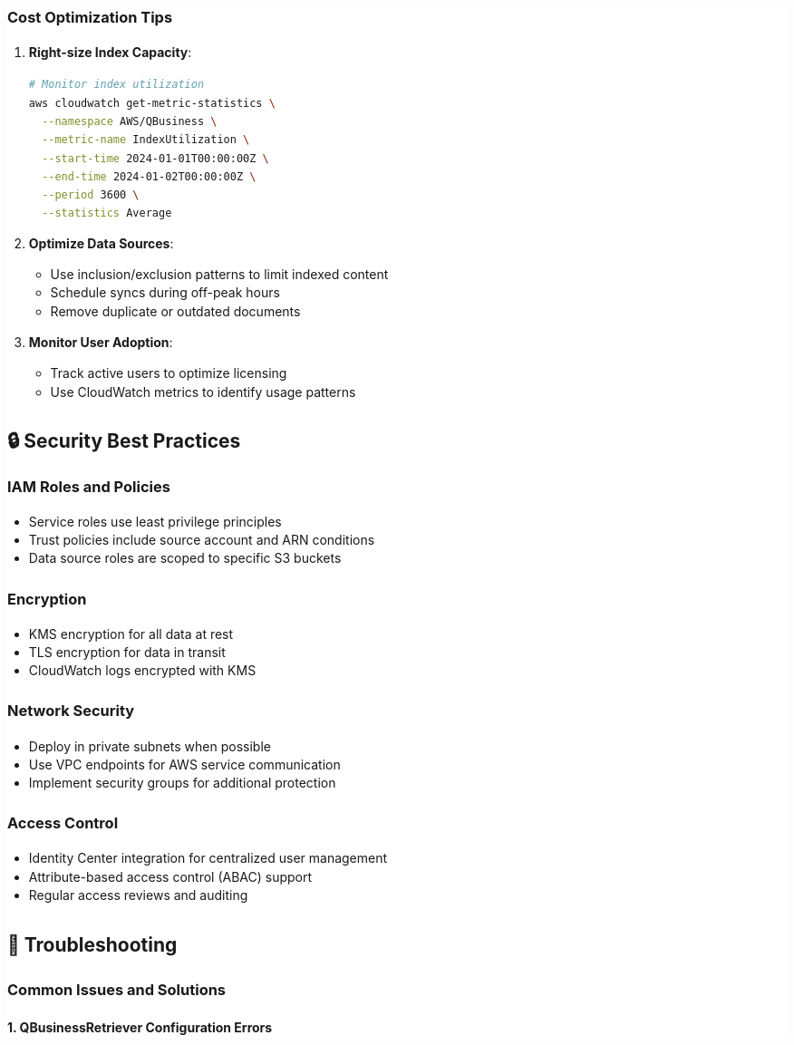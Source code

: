 ### Cost Optimization Tips

1. **Right-size Index Capacity**:
   ```bash
   # Monitor index utilization
   aws cloudwatch get-metric-statistics \
     --namespace AWS/QBusiness \
     --metric-name IndexUtilization \
     --start-time 2024-01-01T00:00:00Z \
     --end-time 2024-01-02T00:00:00Z \
     --period 3600 \
     --statistics Average
   ```

2. **Optimize Data Sources**:
   - Use inclusion/exclusion patterns to limit indexed content
   - Schedule syncs during off-peak hours
   - Remove duplicate or outdated documents

3. **Monitor User Adoption**:
   - Track active users to optimize licensing
   - Use CloudWatch metrics to identify usage patterns

## 🔒 Security Best Practices

### IAM Roles and Policies
- Service roles use least privilege principles
- Trust policies include source account and ARN conditions
- Data source roles are scoped to specific S3 buckets

### Encryption
- KMS encryption for all data at rest
- TLS encryption for data in transit
- CloudWatch logs encrypted with KMS

### Network Security
- Deploy in private subnets when possible
- Use VPC endpoints for AWS service communication
- Implement security groups for additional protection

### Access Control
- Identity Center integration for centralized user management
- Attribute-based access control (ABAC) support
- Regular access reviews and auditing

## 🚨 Troubleshooting

### Common Issues and Solutions

#### 1. QBusinessRetriever Configuration Errors
